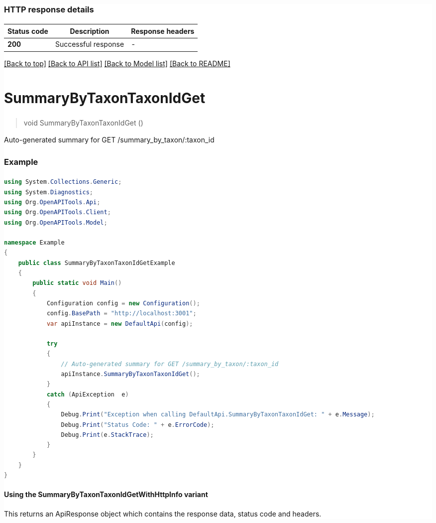 
### HTTP response details
| Status code | Description | Response headers |
|-------------|-------------|------------------|
| **200** | Successful response |  -  |

[[Back to top]](#) [[Back to API list]](../../README.md#documentation-for-api-endpoints) [[Back to Model list]](../../README.md#documentation-for-models) [[Back to README]](../../README.md)

<a id="summarybytaxontaxonidget"></a>
# **SummaryByTaxonTaxonIdGet**
> void SummaryByTaxonTaxonIdGet ()

Auto-generated summary for GET /summary_by_taxon/:taxon_id

### Example
```csharp
using System.Collections.Generic;
using System.Diagnostics;
using Org.OpenAPITools.Api;
using Org.OpenAPITools.Client;
using Org.OpenAPITools.Model;

namespace Example
{
    public class SummaryByTaxonTaxonIdGetExample
    {
        public static void Main()
        {
            Configuration config = new Configuration();
            config.BasePath = "http://localhost:3001";
            var apiInstance = new DefaultApi(config);

            try
            {
                // Auto-generated summary for GET /summary_by_taxon/:taxon_id
                apiInstance.SummaryByTaxonTaxonIdGet();
            }
            catch (ApiException  e)
            {
                Debug.Print("Exception when calling DefaultApi.SummaryByTaxonTaxonIdGet: " + e.Message);
                Debug.Print("Status Code: " + e.ErrorCode);
                Debug.Print(e.StackTrace);
            }
        }
    }
}
```

#### Using the SummaryByTaxonTaxonIdGetWithHttpInfo variant
This returns an ApiResponse object which contains the response data, status code and headers.
